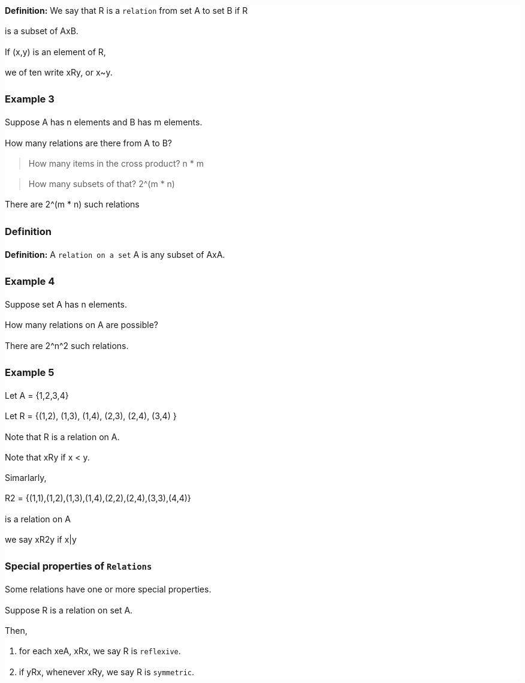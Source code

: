 **Definition:** We say that R is a `relation` from set A to set B if R

is a subset of AxB.

If (x,y) is an element of R, 

we of ten write xRy, or x~y.

### Example 3

Suppose A has n elements and B has m elements.

How many relations are there from A to B?

> How many items in the cross product? n * m

> How many subsets of that? 2^(m * n)

There are 2^(m * n) such relations

### Definition
**Definition:** A `relation on a set` A is any subset of AxA.

### Example 4

Suppose set A has n elements.

How many relations on A are possible?

There are 2^n^2 such relations.

### Example 5

Let A = {1,2,3,4}

Let R = {(1,2), (1,3), (1,4), (2,3), (2,4), (3,4) }

Note that R is a relation on A.

Note that xRy if x < y.

Simarlarly,

R2 = {(1,1),(1,2),(1,3),(1,4),(2,2),(2,4),(3,3),(4,4)}

is a relation on A

we say xR2y if x|y

### Special properties of `Relations`

Some relations have one or more special properties.

Suppose R is a relation on set A.

Then,

1. for each xeA, xRx, we say R is `reflexive`.

2. if yRx, whenever xRy, we say R is `symmetric`.

